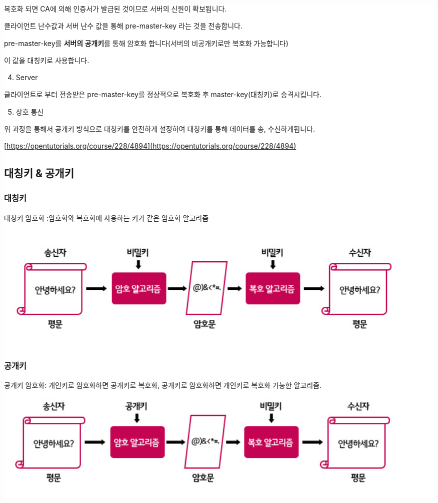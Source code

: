 복호화 되면 CA에 의해 인증서가 발급된 것이므로 서버의 신원이 확보됩니다. 

클라이언트 난수값과 서버 난수 값을 통해 pre-master-key 라는 것을 전송합니다. 

pre-master-key를 **서버의 공개키**를 통해 암호화 합니다(서버의 비공개키로만 복호화 가능합니다)

이 값을 대칭키로 사용합니다.

4.  Server

클라이언트로 부터 전송받은 pre-master-key를 정상적으로 복호화 후 master-key(대칭키)로 승격시킵니다.

5. 상호 통신

위 과정을 통해서 공개키 방식으로 대칭키를 안전하게 설정하여 대칭키를 통해 데이터를 송, 수신하게됩니다.

[https://opentutorials.org/course/228/4894](https://opentutorials.org/course/228/4894)

## 대칭키 & 공개키

### 대칭키
대칭키 암호화 :암호화와 복호화에 사용하는 키가 같은 암호화 알고리즘
![대칭키와 공개키](../photo/network6.png)

### 공개키
공개키 암호화: 개인키로 암호화하면 공개키로 복호화, 공개키로 암호화하면 개인키로 복호화 가능한 알고리즘.
![대칭키와 공개키](../photo/network7.png)
